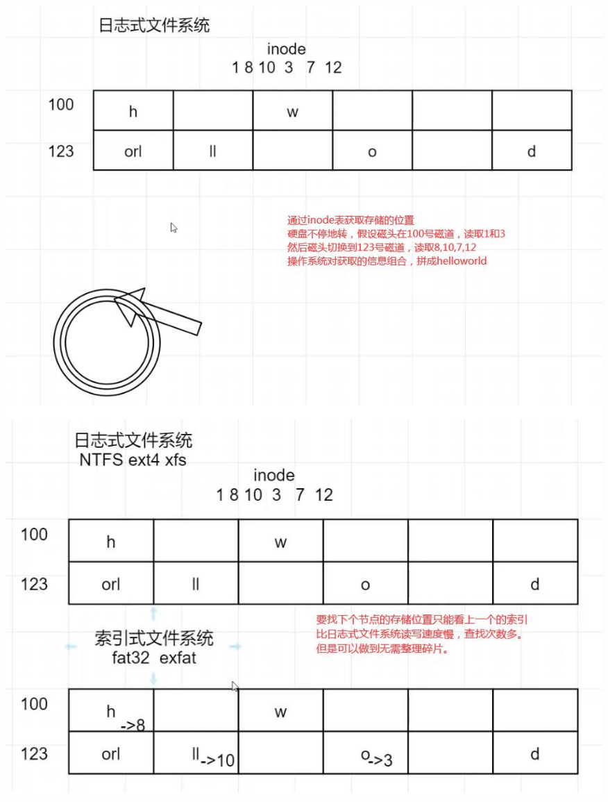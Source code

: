 ![image-d2](09.%E5%AD%98%E5%82%A8%E7%AE%A1%E7%90%86/d2.jpg)

![image-d3](09.%E5%AD%98%E5%82%A8%E7%AE%A1%E7%90%86/d3.jpg)
